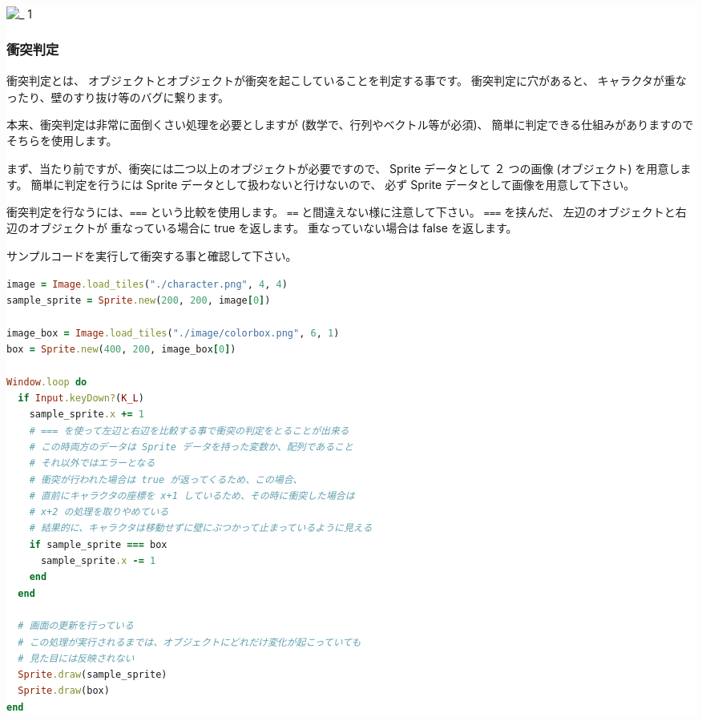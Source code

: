 ![_ 1](https://user-images.githubusercontent.com/19345982/33780879-b78291a6-dc95-11e7-9370-cb963d267ae9.png)


### 衝突判定

衝突判定とは、
オブジェクトとオブジェクトが衝突を起こしていることを判定する事です。
衝突判定に穴があると、
キャラクタが重なったり、壁のすり抜け等のバグに繋ります。

本来、衝突判定は非常に面倒くさい処理を必要としますが
(数学で、行列やベクトル等が必須)、
簡単に判定できる仕組みがありますのでそちらを使用します。

まず、当たり前ですが、衝突には二つ以上のオブジェクトが必要ですので、
Sprite データとして ２ つの画像 (オブジェクト) を用意します。
簡単に判定を行うには Sprite データとして扱わないと行けないので、
必ず Sprite データとして画像を用意して下さい。

衝突判定を行なうには、``===`` という比較を使用します。
``==`` と間違えない様に注意して下さい。
``===`` を挟んだ、
左辺のオブジェクトと右辺のオブジェクトが
重なっている場合に true を返します。
重なっていない場合は false を返します。

サンプルコードを実行して衝突する事と確認して下さい。
```ruby
image = Image.load_tiles("./character.png", 4, 4)
sample_sprite = Sprite.new(200, 200, image[0])

image_box = Image.load_tiles("./image/colorbox.png", 6, 1)
box = Sprite.new(400, 200, image_box[0])

Window.loop do
  if Input.keyDown?(K_L)
    sample_sprite.x += 1
    # === を使って左辺と右辺を比較する事で衝突の判定をとることが出来る
    # この時両方のデータは Sprite データを持った変数か、配列であること
    # それ以外ではエラーとなる
    # 衝突が行われた場合は true が返ってくるため、この場合、
    # 直前にキャラクタの座標を x+1 しているため、その時に衝突した場合は
    # x+2 の処理を取りやめている
    # 結果的に、キャラクタは移動せずに壁にぶつかって止まっているように見える
    if sample_sprite === box
      sample_sprite.x -= 1
    end
  end

  # 画面の更新を行っている
  # この処理が実行されるまでは、オブジェクトにどれだけ変化が起こっていても
  # 見た目には反映されない
  Sprite.draw(sample_sprite)
  Sprite.draw(box)
end
```
